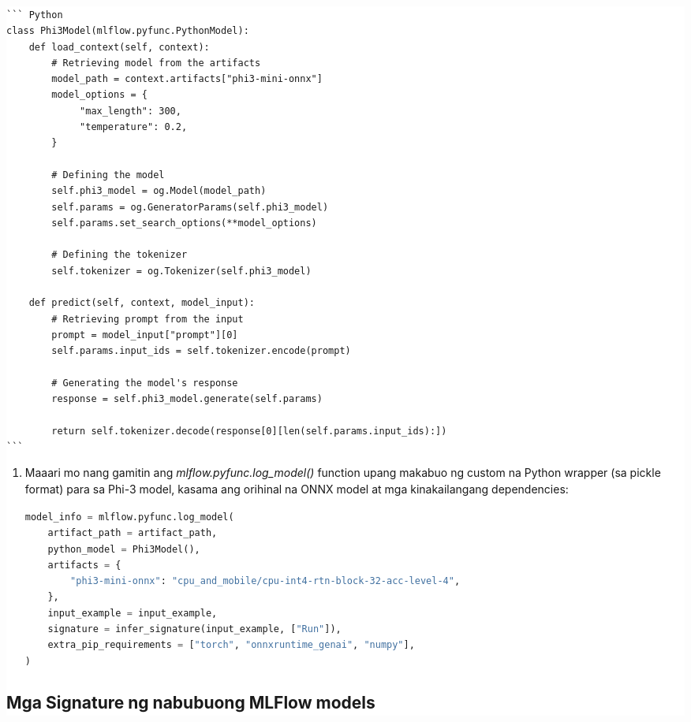     ``` Python
    class Phi3Model(mlflow.pyfunc.PythonModel):
        def load_context(self, context):
            # Retrieving model from the artifacts
            model_path = context.artifacts["phi3-mini-onnx"]
            model_options = {
                 "max_length": 300,
                 "temperature": 0.2,         
            }
        
            # Defining the model
            self.phi3_model = og.Model(model_path)
            self.params = og.GeneratorParams(self.phi3_model)
            self.params.set_search_options(**model_options)
            
            # Defining the tokenizer
            self.tokenizer = og.Tokenizer(self.phi3_model)
    
        def predict(self, context, model_input):
            # Retrieving prompt from the input
            prompt = model_input["prompt"][0]
            self.params.input_ids = self.tokenizer.encode(prompt)
    
            # Generating the model's response
            response = self.phi3_model.generate(self.params)
    
            return self.tokenizer.decode(response[0][len(self.params.input_ids):])
    ```

1. Maaari mo nang gamitin ang _mlflow.pyfunc.log_model()_ function upang makabuo ng custom na Python wrapper (sa pickle format) para sa Phi-3 model, kasama ang orihinal na ONNX model at mga kinakailangang dependencies:

    ``` Python
    model_info = mlflow.pyfunc.log_model(
        artifact_path = artifact_path,
        python_model = Phi3Model(),
        artifacts = {
            "phi3-mini-onnx": "cpu_and_mobile/cpu-int4-rtn-block-32-acc-level-4",
        },
        input_example = input_example,
        signature = infer_signature(input_example, ["Run"]),
        extra_pip_requirements = ["torch", "onnxruntime_genai", "numpy"],
    )
    ```

## Mga Signature ng nabubuong MLFlow models
